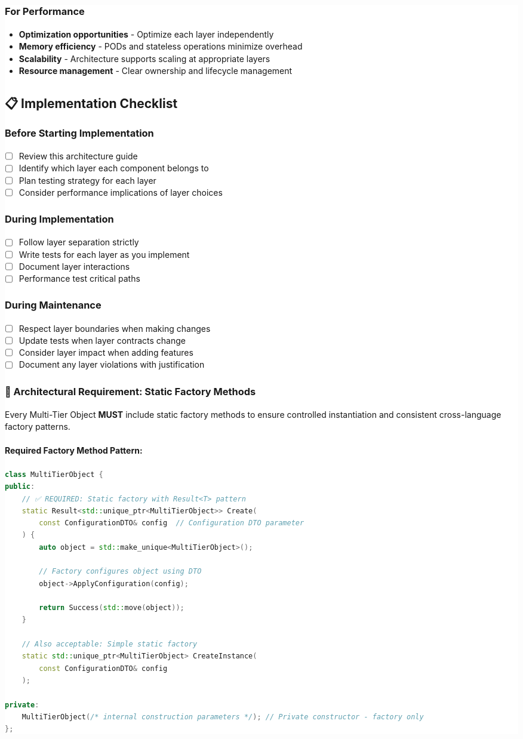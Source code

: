 ### **For Performance**
- **Optimization opportunities** - Optimize each layer independently
- **Memory efficiency** - PODs and stateless operations minimize overhead
- **Scalability** - Architecture supports scaling at appropriate layers
- **Resource management** - Clear ownership and lifecycle management

## 📋 Implementation Checklist

### **Before Starting Implementation**
- [ ] Review this architecture guide
- [ ] Identify which layer each component belongs to
- [ ] Plan testing strategy for each layer
- [ ] Consider performance implications of layer choices

### **During Implementation**
- [ ] Follow layer separation strictly
- [ ] Write tests for each layer as you implement
- [ ] Document layer interactions
- [ ] Performance test critical paths

### **During Maintenance**
- [ ] Respect layer boundaries when making changes
- [ ] Update tests when layer contracts change
- [ ] Consider layer impact when adding features
- [ ] Document any layer violations with justification

### **🔑 Architectural Requirement: Static Factory Methods**

Every Multi-Tier Object **MUST** include static factory methods to ensure controlled instantiation and consistent cross-language factory patterns.

#### **Required Factory Method Pattern:**

```cpp
class MultiTierObject {
public:
    // ✅ REQUIRED: Static factory with Result<T> pattern
    static Result<std::unique_ptr<MultiTierObject>> Create(
        const ConfigurationDTO& config  // Configuration DTO parameter
    ) {
        auto object = std::make_unique<MultiTierObject>();

        // Factory configures object using DTO
        object->ApplyConfiguration(config);

        return Success(std::move(object));
    }

    // Also acceptable: Simple static factory
    static std::unique_ptr<MultiTierObject> CreateInstance(
        const ConfigurationDTO& config
    );

private:
    MultiTierObject(/* internal construction parameters */); // Private constructor - factory only
};
```
